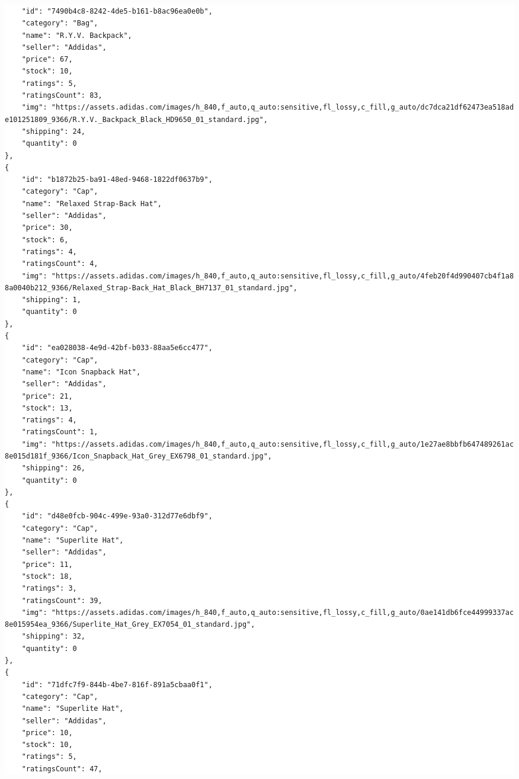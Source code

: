         "id": "7490b4c8-8242-4de5-b161-b8ac96ea0e0b",
        "category": "Bag",
        "name": "R.Y.V. Backpack",
        "seller": "Addidas",
        "price": 67,
        "stock": 10,
        "ratings": 5,
        "ratingsCount": 83,
        "img": "https://assets.adidas.com/images/h_840,f_auto,q_auto:sensitive,fl_lossy,c_fill,g_auto/dc7dca21df62473ea518ade101251809_9366/R.Y.V._Backpack_Black_HD9650_01_standard.jpg",
        "shipping": 24,
        "quantity": 0
    },
    {
        "id": "b1872b25-ba91-48ed-9468-1822df0637b9",
        "category": "Cap",
        "name": "Relaxed Strap-Back Hat",
        "seller": "Addidas",
        "price": 30,
        "stock": 6,
        "ratings": 4,
        "ratingsCount": 4,
        "img": "https://assets.adidas.com/images/h_840,f_auto,q_auto:sensitive,fl_lossy,c_fill,g_auto/4feb20f4d990407cb4f1a88a0040b212_9366/Relaxed_Strap-Back_Hat_Black_BH7137_01_standard.jpg",
        "shipping": 1,
        "quantity": 0
    },
    {
        "id": "ea028038-4e9d-42bf-b033-88aa5e6cc477",
        "category": "Cap",
        "name": "Icon Snapback Hat",
        "seller": "Addidas",
        "price": 21,
        "stock": 13,
        "ratings": 4,
        "ratingsCount": 1,
        "img": "https://assets.adidas.com/images/h_840,f_auto,q_auto:sensitive,fl_lossy,c_fill,g_auto/1e27ae8bbfb647489261ac8e015d181f_9366/Icon_Snapback_Hat_Grey_EX6798_01_standard.jpg",
        "shipping": 26,
        "quantity": 0
    },
    {
        "id": "d48e0fcb-904c-499e-93a0-312d77e6dbf9",
        "category": "Cap",
        "name": "Superlite Hat",
        "seller": "Addidas",
        "price": 11,
        "stock": 18,
        "ratings": 3,
        "ratingsCount": 39,
        "img": "https://assets.adidas.com/images/h_840,f_auto,q_auto:sensitive,fl_lossy,c_fill,g_auto/0ae141db6fce44999337ac8e015954ea_9366/Superlite_Hat_Grey_EX7054_01_standard.jpg",
        "shipping": 32,
        "quantity": 0
    },
    {
        "id": "71dfc7f9-844b-4be7-816f-891a5cbaa0f1",
        "category": "Cap",
        "name": "Superlite Hat",
        "seller": "Addidas",
        "price": 10,
        "stock": 10,
        "ratings": 5,
        "ratingsCount": 47,